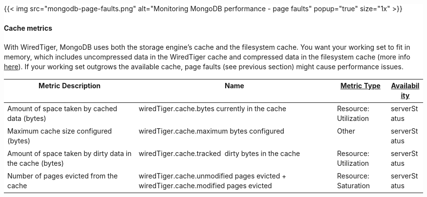 {{< img src="mongodb-page-faults.png" alt="Monitoring MongoDB performance - page faults" popup="true" size="1x" >}}

#### Cache metrics


With WiredTiger, MongoDB uses both the storage engine’s cache and the filesystem cache. You want your working set to fit in memory, which includes uncompressed data in the WiredTiger cache and compressed data in the filesystem cache (more info [here](https://docs.mongodb.com/manual/faq/storage/#to-what-size-should-i-set-the-wiredtiger-cache)). If your working set outgrows the available cache, page faults (see previous section) might cause performance issues.



<table>
<thead>
<tr class="header">
<th><strong>Metric Description</strong></th>
<th><strong>Name</strong></th>
<th><a href="https://www.datadoghq.com/blog/monitoring-101-collecting-data/"><strong>Metric Type</strong></a></th>
<th><a href="https://www.datadoghq.com/blog/collecting-mongodb-metrics-and-statistics"><strong>Availability</strong></a></th>
</tr>
</thead>
<tbody>
<tr class="odd">
<td>Amount of space taken by cached data (bytes)</td>
<td>wiredTiger.cache.bytes currently in the cache</td>
<td>Resource: Utilization</td>
<td>serverStatus</td>
</tr>
<tr class="even">
<td>Maximum cache size configured (bytes)</td>
<td>wiredTiger.cache.maximum bytes configured</td>
<td>Other</td>
<td>serverStatus</td>
</tr>
<tr class="odd">
<td>Amount of space taken by dirty data in the cache (bytes)</td>
<td>wiredTiger.cache.tracked  dirty bytes in the cache</td>
<td>Resource: Utilization</td>
<td>serverStatus</td>
</tr>
<tr class="even">
<td>Number of pages evicted from the cache</td>
<td>wiredTiger.cache.unmodified pages evicted + wiredTiger.cache.modified pages evicted</td>
<td>Resource: Saturation</td>
<td>serverStatus</td>
</tr>
</tbody>
</table>

